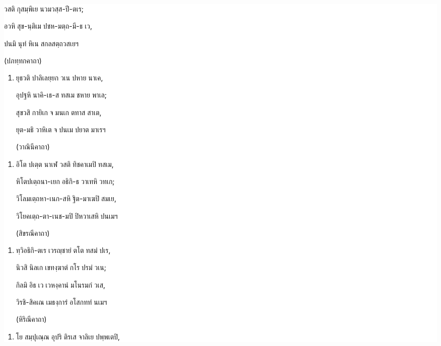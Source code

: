วสติ กุสมฺพิเย นวมวสฺส-ปี-ตเร;  
  
อวหิ สุข-นฺติเม ปชห-มตฺถ-มี-ธ เว,  
  
ปนมิ นุทํ หิเน สกลสตฺถวสเยฯ  
</li>
  
<p>(ปภทฺทกคาถา)
</ol></p>


<ol>
<li>
ยุธวติ ปาลิเลยฺยก วเน ปหาย นาเค,  
  
อุปฐหิ นาคิ-เธ-ส ทสเม ชหาย พาเล;  
  
สุขวสิ กายิเก จ มนเก ตทาส สาเต,  
  
ยุต-มธิ วาหิเต จ ปนเม ปยาต มาเรฯ  
</li>
  
<p>(วาณินีคาถา)
</ol></p>


<ol>
<li>
อิโต  
ปเตฺต นาเฬ วสติ ทิชคาเมปิ ทสเม,  
  
หิโตปเตฺถนา-เยก อธิกิ-ธ วาเทหิ วทเก;  
  
วิโลมเตฺถหา-เนก-สหิ ฐิต-มาเฆปิ สมเย,  
  
วิโยคเตฺถ-ตา-เนช-มปิ ปิหวาเสหิ ปนเมฯ  
</li>
  
<p>(สิขรณีคาถา)
</ol></p>


<ol>
<li>
ทฺวิอธิกิ-ตเร  
เวรญฺชายํ ตโต ทสมํ ปเร,  
  
นิวสิ นิลเก เขทงฺฆาตํ กโร ปรมํ วเน;  
  
กิลมิ อิธ เว เวหงฺคานํ มโนรมกํ วเส,  
  
วิรชิ-สิคเณ เมธงฺการํ อโสกททํ นเมฯ  
</li>
  
<p>(หิริณีคาถา)
</ol></p>


<ol>
<li>
โย สมฺปุเณฺณ อุปริ ติรเส จาลิเย ปพฺพเตปิ,  
  